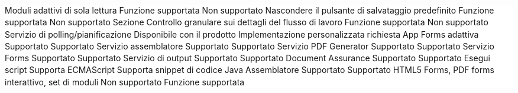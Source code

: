    <td>Moduli adattivi di sola lettura</td>
   <td>Funzione supportata</td>
   <td>Non supportato</td>
  </tr>
  <tr>
   <td>Nascondere il pulsante di salvataggio predefinito</td>
   <td>Funzione supportata</td>
   <td>Non supportato</td>
  </tr>
  <tr>
   <td>Sezione Controllo granulare sui dettagli del flusso di lavoro</td>
   <td>Funzione supportata</td>
   <td>Non supportato</td>
  </tr>
  <tr>
   <td>Servizio di polling/pianificazione</td>
   <td>Disponibile con il prodotto</td>
   <td>Implementazione personalizzata richiesta</td>
  </tr>
  <tr>
   <td>App Forms adattiva</td>
   <td>Supportato</td>
   <td>Supportato</td>
  </tr>
  <tr>
   <td>Servizio assemblatore</td>
   <td>Supportato</td>
   <td>Supportato</td>
  </tr>
  <tr>
   <td>Servizio PDF Generator</td>
   <td>Supportato</td>
   <td>Supportato</td>
  </tr>
  <tr>
   <td>Servizio Forms</td>
   <td>Supportato</td>
   <td>Supportato</td>
  </tr>
  <tr>
   <td>Servizio di output</td>
   <td>Supportato</td>
   <td>Supportato</td>
  </tr>
  <tr>
   <td>Document Assurance</td>
   <td>Supportato</td>
   <td>Supportato </td>
  </tr>
  <tr>
   <td>Esegui script</td>
   <td>Supporta ECMAScript</td>
   <td>Supporta snippet di codice Java</td>
  </tr>
  <tr>
   <td>Assemblatore</td>
   <td>Supportato</td>
   <td>Supportato</td>
  </tr>  
  <tr>
   <td>HTML5 Forms, PDF forms interattivo, set di moduli</td>
   <td>Non supportato</td>
   <td>Funzione supportata</td>
  </tr>